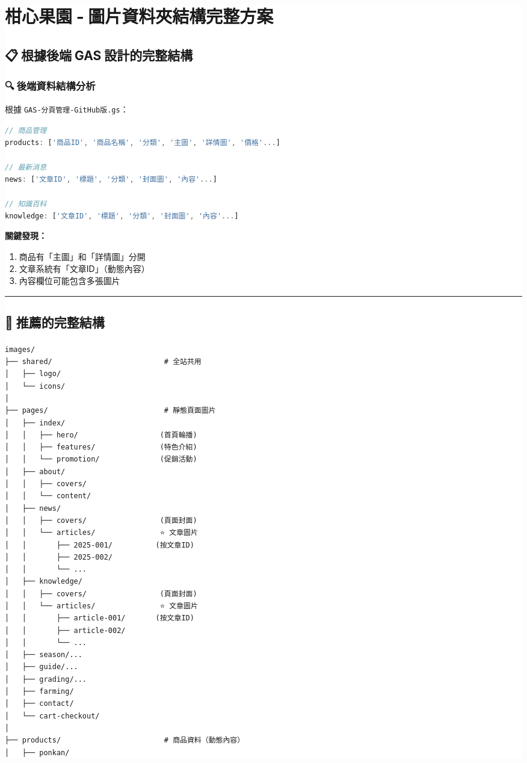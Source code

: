 # 柑心果園 - 圖片資料夾結構完整方案

## 📋 根據後端 GAS 設計的完整結構

### 🔍 後端資料結構分析

根據 `GAS-分頁管理-GitHub版.gs`：

```javascript
// 商品管理
products: ['商品ID', '商品名稱', '分類', '主圖', '詳情圖', '價格'...]

// 最新消息
news: ['文章ID', '標題', '分類', '封面圖', '內容'...]

// 知識百科
knowledge: ['文章ID', '標題', '分類', '封面圖', '內容'...]
```

**關鍵發現：**
1. 商品有「主圖」和「詳情圖」分開
2. 文章系統有「文章ID」（動態內容）
3. 內容欄位可能包含多張圖片

---

## 🎯 推薦的完整結構

```
images/
├── shared/                          # 全站共用
│   ├── logo/
│   └── icons/
│
├── pages/                           # 靜態頁面圖片
│   ├── index/
│   │   ├── hero/                   (首頁輪播)
│   │   ├── features/               (特色介紹)
│   │   └── promotion/              (促銷活動)
│   ├── about/
│   │   ├── covers/
│   │   └── content/
│   ├── news/
│   │   ├── covers/                 (頁面封面)
│   │   └── articles/               ⭐ 文章圖片
│   │       ├── 2025-001/          (按文章ID)
│   │       ├── 2025-002/
│   │       └── ...
│   ├── knowledge/
│   │   ├── covers/                 (頁面封面)
│   │   └── articles/               ⭐ 文章圖片
│   │       ├── article-001/       (按文章ID)
│   │       ├── article-002/
│   │       └── ...
│   ├── season/...
│   ├── guide/...
│   ├── grading/...
│   ├── farming/
│   ├── contact/
│   └── cart-checkout/
│
├── products/                        # 商品資料（動態內容）
│   ├── ponkan/
```